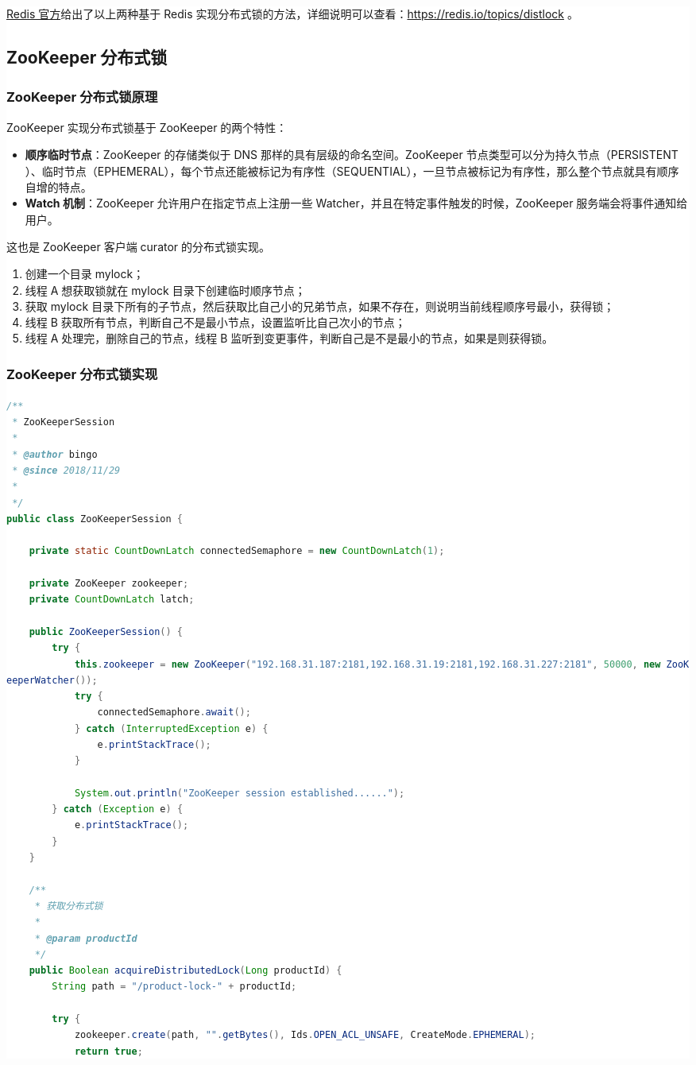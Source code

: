 [Redis 官方](https://redis.io/)给出了以上两种基于 Redis 实现分布式锁的方法，详细说明可以查看：<https://redis.io/topics/distlock> 。

## ZooKeeper 分布式锁

### ZooKeeper 分布式锁原理

ZooKeeper 实现分布式锁基于 ZooKeeper 的两个特性：

- **顺序临时节点**：ZooKeeper 的存储类似于 DNS 那样的具有层级的命名空间。ZooKeeper 节点类型可以分为持久节点（PERSISTENT ）、临时节点（EPHEMERAL），每个节点还能被标记为有序性（SEQUENTIAL），一旦节点被标记为有序性，那么整个节点就具有顺序自增的特点。
- **Watch 机制**：ZooKeeper 允许用户在指定节点上注册一些 Watcher，并且在特定事件触发的时候，ZooKeeper 服务端会将事件通知给用户。

这也是 ZooKeeper 客户端 curator 的分布式锁实现。

1. 创建一个目录 mylock；
2. 线程 A 想获取锁就在 mylock 目录下创建临时顺序节点；
3. 获取 mylock 目录下所有的子节点，然后获取比自己小的兄弟节点，如果不存在，则说明当前线程顺序号最小，获得锁；
4. 线程 B 获取所有节点，判断自己不是最小节点，设置监听比自己次小的节点；
5. 线程 A 处理完，删除自己的节点，线程 B 监听到变更事件，判断自己是不是最小的节点，如果是则获得锁。

### ZooKeeper 分布式锁实现

```java
/**
 * ZooKeeperSession
 *
 * @author bingo
 * @since 2018/11/29
 *
 */
public class ZooKeeperSession {

    private static CountDownLatch connectedSemaphore = new CountDownLatch(1);

    private ZooKeeper zookeeper;
    private CountDownLatch latch;

    public ZooKeeperSession() {
        try {
            this.zookeeper = new ZooKeeper("192.168.31.187:2181,192.168.31.19:2181,192.168.31.227:2181", 50000, new ZooKeeperWatcher());
            try {
                connectedSemaphore.await();
            } catch (InterruptedException e) {
                e.printStackTrace();
            }

            System.out.println("ZooKeeper session established......");
        } catch (Exception e) {
            e.printStackTrace();
        }
    }

    /**
     * 获取分布式锁
     *
     * @param productId
     */
    public Boolean acquireDistributedLock(Long productId) {
        String path = "/product-lock-" + productId;

        try {
            zookeeper.create(path, "".getBytes(), Ids.OPEN_ACL_UNSAFE, CreateMode.EPHEMERAL);
            return true;
```